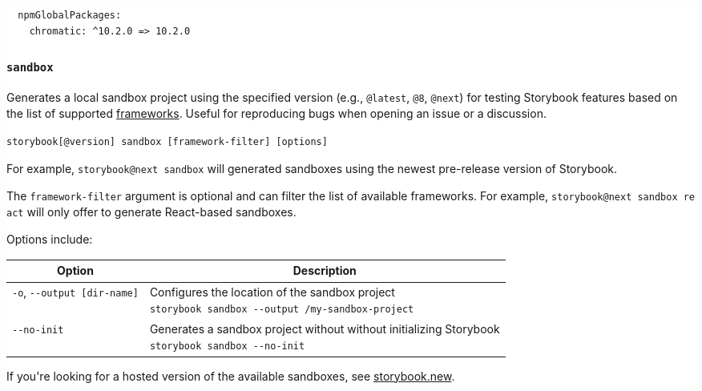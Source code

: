 ```shell
  npmGlobalPackages:
    chromatic: ^10.2.0 => 10.2.0
```

### `sandbox`

Generates a local sandbox project using the specified version (e.g., `@latest`, `@8`, `@next`) for testing Storybook features based on the list of supported [frameworks](../configure/frameworks.md). Useful for reproducing bugs when opening an issue or a discussion.

```shell
storybook[@version] sandbox [framework-filter] [options]
```

For example, `storybook@next sandbox` will generated sandboxes using the newest pre-release version of Storybook.

The `framework-filter` argument is optional and can filter the list of available frameworks. For example, `storybook@next sandbox react` will only offer to generate React-based sandboxes.

Options include:

| Option                      | Description                                                                                          |
| --------------------------- | ---------------------------------------------------------------------------------------------------- |
| `-o`, `--output [dir-name]` | Configures the location of the sandbox project<br/>`storybook sandbox --output /my-sandbox-project`  |
| `--no-init`                 | Generates a sandbox project without without initializing Storybook<br/>`storybook sandbox --no-init` |

<Callout variant="info">

If you're looking for a hosted version of the available sandboxes, see [storybook.new](https://storybook.new).

</Callout>

